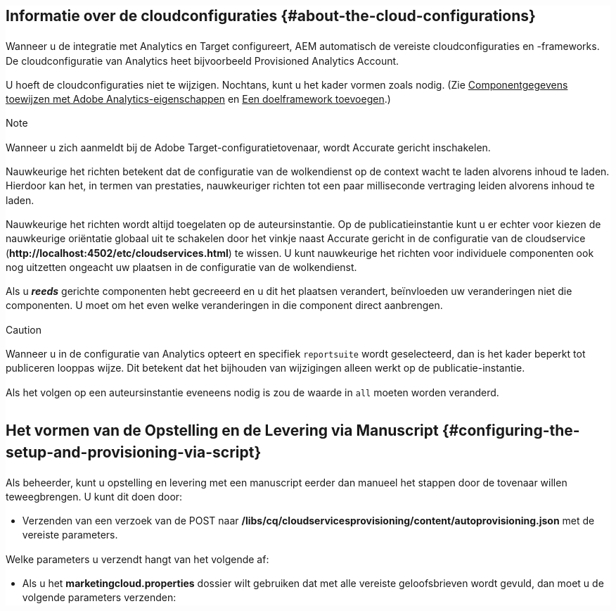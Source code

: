 ## Informatie over de cloudconfiguraties {#about-the-cloud-configurations}

Wanneer u de integratie met Analytics en Target configureert, AEM automatisch de vereiste cloudconfiguraties en -frameworks. De cloudconfiguratie van Analytics heet bijvoorbeeld Provisioned Analytics Account.

U hoeft de cloudconfiguraties niet te wijzigen. Nochtans, kunt u het kader vormen zoals nodig. (Zie [Componentgegevens toewijzen met Adobe Analytics-eigenschappen](/help/sites-administering/adobeanalytics-mapping.md) en [Een doelframework toevoegen](/help/sites-administering/target.md).)

>[!NOTE]
>
>Wanneer u zich aanmeldt bij de Adobe Target-configuratietovenaar, wordt Accurate gericht inschakelen.
>
>Nauwkeurige het richten betekent dat de configuratie van de wolkendienst op de context wacht te laden alvorens inhoud te laden. Hierdoor kan het, in termen van prestaties, nauwkeuriger richten tot een paar milliseconde vertraging leiden alvorens inhoud te laden.
>
>Nauwkeurige het richten wordt altijd toegelaten op de auteursinstantie. Op de publicatieinstantie kunt u er echter voor kiezen de nauwkeurige oriëntatie globaal uit te schakelen door het vinkje naast Accurate gericht in de configuratie van de cloudservice (**http://localhost:4502/etc/cloudservices.html**) te wissen. U kunt nauwkeurige het richten voor individuele componenten ook nog uitzetten ongeacht uw plaatsen in de configuratie van de wolkendienst.
>
>Als u ***reeds*** gerichte componenten hebt gecreeerd en u dit het plaatsen verandert, beïnvloeden uw veranderingen niet die componenten. U moet om het even welke veranderingen in die component direct aanbrengen.

>[!CAUTION]
>
>Wanneer u in de configuratie van Analytics opteert en specifiek `reportsuite` wordt geselecteerd, dan is het kader beperkt tot publiceren looppas wijze. Dit betekent dat het bijhouden van wijzigingen alleen werkt op de publicatie-instantie.
>
>Als het volgen op een auteursinstantie eveneens nodig is zou de waarde in `all` moeten worden veranderd.

## Het vormen van de Opstelling en de Levering via Manuscript {#configuring-the-setup-and-provisioning-via-script}

Als beheerder, kunt u opstelling en levering met een manuscript eerder dan manueel het stappen door de tovenaar willen teweegbrengen. U kunt dit doen door:

* Verzenden van een verzoek van de POST naar **/libs/cq/cloudservicesprovisioning/content/autoprovisioning.json** met de vereiste parameters.

Welke parameters u verzendt hangt van het volgende af:

* Als u het **marketingcloud.properties** dossier wilt gebruiken dat met alle vereiste geloofsbrieven wordt gevuld, dan moet u de volgende parameters verzenden:
